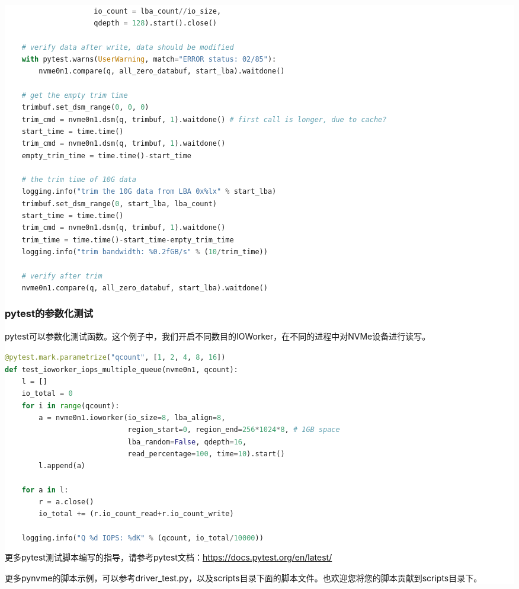 ```python
                     io_count = lba_count//io_size,
                     qdepth = 128).start().close()

    # verify data after write, data should be modified
    with pytest.warns(UserWarning, match="ERROR status: 02/85"):
        nvme0n1.compare(q, all_zero_databuf, start_lba).waitdone()

    # get the empty trim time
    trimbuf.set_dsm_range(0, 0, 0)
    trim_cmd = nvme0n1.dsm(q, trimbuf, 1).waitdone() # first call is longer, due to cache?
    start_time = time.time()
    trim_cmd = nvme0n1.dsm(q, trimbuf, 1).waitdone()
    empty_trim_time = time.time()-start_time

    # the trim time of 10G data
    logging.info("trim the 10G data from LBA 0x%lx" % start_lba)
    trimbuf.set_dsm_range(0, start_lba, lba_count)
    start_time = time.time()
    trim_cmd = nvme0n1.dsm(q, trimbuf, 1).waitdone()
    trim_time = time.time()-start_time-empty_trim_time
    logging.info("trim bandwidth: %0.2fGB/s" % (10/trim_time))

    # verify after trim
    nvme0n1.compare(q, all_zero_databuf, start_lba).waitdone()
```

### pytest的参数化测试

pytest可以参数化测试函数。这个例子中，我们开启不同数目的IOWorker，在不同的进程中对NVMe设备进行读写。

```python
@pytest.mark.parametrize("qcount", [1, 2, 4, 8, 16])
def test_ioworker_iops_multiple_queue(nvme0n1, qcount):
    l = []
    io_total = 0
    for i in range(qcount):
        a = nvme0n1.ioworker(io_size=8, lba_align=8,
                             region_start=0, region_end=256*1024*8, # 1GB space
                             lba_random=False, qdepth=16,
                             read_percentage=100, time=10).start()
        l.append(a)

    for a in l:
        r = a.close()
        io_total += (r.io_count_read+r.io_count_write)

    logging.info("Q %d IOPS: %dK" % (qcount, io_total/10000))
```
更多pytest测试脚本编写的指导，请参考pytest文档：https://docs.pytest.org/en/latest/

更多pynvme的脚本示例，可以参考driver_test.py，以及scripts目录下面的脚本文件。也欢迎您将您的脚本贡献到scripts目录下。
